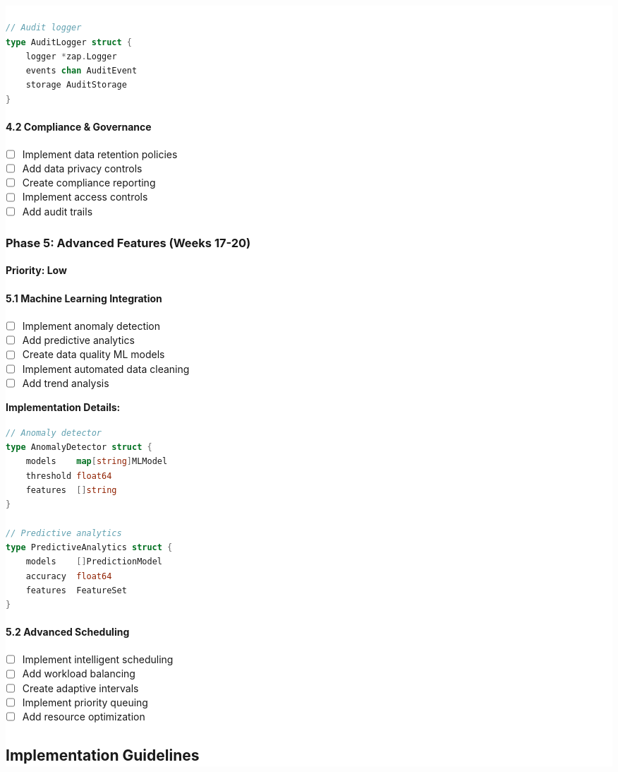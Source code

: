 ```go

// Audit logger
type AuditLogger struct {
    logger *zap.Logger
    events chan AuditEvent
    storage AuditStorage
}
```

#### 4.2 Compliance & Governance
- [ ] Implement data retention policies
- [ ] Add data privacy controls
- [ ] Create compliance reporting
- [ ] Implement access controls
- [ ] Add audit trails

### Phase 5: Advanced Features (Weeks 17-20)
**Priority: Low**

#### 5.1 Machine Learning Integration
- [ ] Implement anomaly detection
- [ ] Add predictive analytics
- [ ] Create data quality ML models
- [ ] Implement automated data cleaning
- [ ] Add trend analysis

**Implementation Details:**
```go
// Anomaly detector
type AnomalyDetector struct {
    models    map[string]MLModel
    threshold float64
    features  []string
}

// Predictive analytics
type PredictiveAnalytics struct {
    models    []PredictionModel
    accuracy  float64
    features  FeatureSet
}
```

#### 5.2 Advanced Scheduling
- [ ] Implement intelligent scheduling
- [ ] Add workload balancing
- [ ] Create adaptive intervals
- [ ] Implement priority queuing
- [ ] Add resource optimization

## Implementation Guidelines
